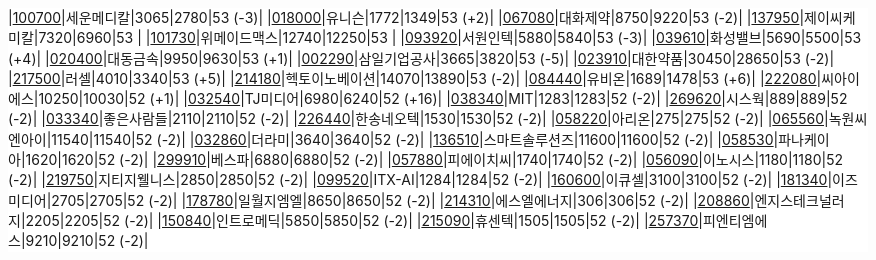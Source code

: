 |[100700](https://finance.daum.net/quotes/A100700)|세운메디칼|3065|2780|53 (-3)|
|[018000](https://finance.daum.net/quotes/A018000)|유니슨|1772|1349|53 (+2)|
|[067080](https://finance.daum.net/quotes/A067080)|대화제약|8750|9220|53 (-2)|
|[137950](https://finance.daum.net/quotes/A137950)|제이씨케미칼|7320|6960|53 |
|[101730](https://finance.daum.net/quotes/A101730)|위메이드맥스|12740|12250|53 |
|[093920](https://finance.daum.net/quotes/A093920)|서원인텍|5880|5840|53 (-3)|
|[039610](https://finance.daum.net/quotes/A039610)|화성밸브|5690|5500|53 (+4)|
|[020400](https://finance.daum.net/quotes/A020400)|대동금속|9950|9630|53 (+1)|
|[002290](https://finance.daum.net/quotes/A002290)|삼일기업공사|3665|3820|53 (-5)|
|[023910](https://finance.daum.net/quotes/A023910)|대한약품|30450|28650|53 (-2)|
|[217500](https://finance.daum.net/quotes/A217500)|러셀|4010|3340|53 (+5)|
|[214180](https://finance.daum.net/quotes/A214180)|헥토이노베이션|14070|13890|53 (-2)|
|[084440](https://finance.daum.net/quotes/A084440)|유비온|1689|1478|53 (+6)|
|[222080](https://finance.daum.net/quotes/A222080)|씨아이에스|10250|10030|52 (+1)|
|[032540](https://finance.daum.net/quotes/A032540)|TJ미디어|6980|6240|52 (+16)|
|[038340](https://finance.daum.net/quotes/A038340)|MIT|1283|1283|52 (-2)|
|[269620](https://finance.daum.net/quotes/A269620)|시스웍|889|889|52 (-2)|
|[033340](https://finance.daum.net/quotes/A033340)|좋은사람들|2110|2110|52 (-2)|
|[226440](https://finance.daum.net/quotes/A226440)|한송네오텍|1530|1530|52 (-2)|
|[058220](https://finance.daum.net/quotes/A058220)|아리온|275|275|52 (-2)|
|[065560](https://finance.daum.net/quotes/A065560)|녹원씨엔아이|11540|11540|52 (-2)|
|[032860](https://finance.daum.net/quotes/A032860)|더라미|3640|3640|52 (-2)|
|[136510](https://finance.daum.net/quotes/A136510)|스마트솔루션즈|11600|11600|52 (-2)|
|[058530](https://finance.daum.net/quotes/A058530)|파나케이아|1620|1620|52 (-2)|
|[299910](https://finance.daum.net/quotes/A299910)|베스파|6880|6880|52 (-2)|
|[057880](https://finance.daum.net/quotes/A057880)|피에이치씨|1740|1740|52 (-2)|
|[056090](https://finance.daum.net/quotes/A056090)|이노시스|1180|1180|52 (-2)|
|[219750](https://finance.daum.net/quotes/A219750)|지티지웰니스|2850|2850|52 (-2)|
|[099520](https://finance.daum.net/quotes/A099520)|ITX-AI|1284|1284|52 (-2)|
|[160600](https://finance.daum.net/quotes/A160600)|이큐셀|3100|3100|52 (-2)|
|[181340](https://finance.daum.net/quotes/A181340)|이즈미디어|2705|2705|52 (-2)|
|[178780](https://finance.daum.net/quotes/A178780)|일월지엠엘|8650|8650|52 (-2)|
|[214310](https://finance.daum.net/quotes/A214310)|에스엘에너지|306|306|52 (-2)|
|[208860](https://finance.daum.net/quotes/A208860)|엔지스테크널러지|2205|2205|52 (-2)|
|[150840](https://finance.daum.net/quotes/A150840)|인트로메딕|5850|5850|52 (-2)|
|[215090](https://finance.daum.net/quotes/A215090)|휴센텍|1505|1505|52 (-2)|
|[257370](https://finance.daum.net/quotes/A257370)|피엔티엠에스|9210|9210|52 (-2)|